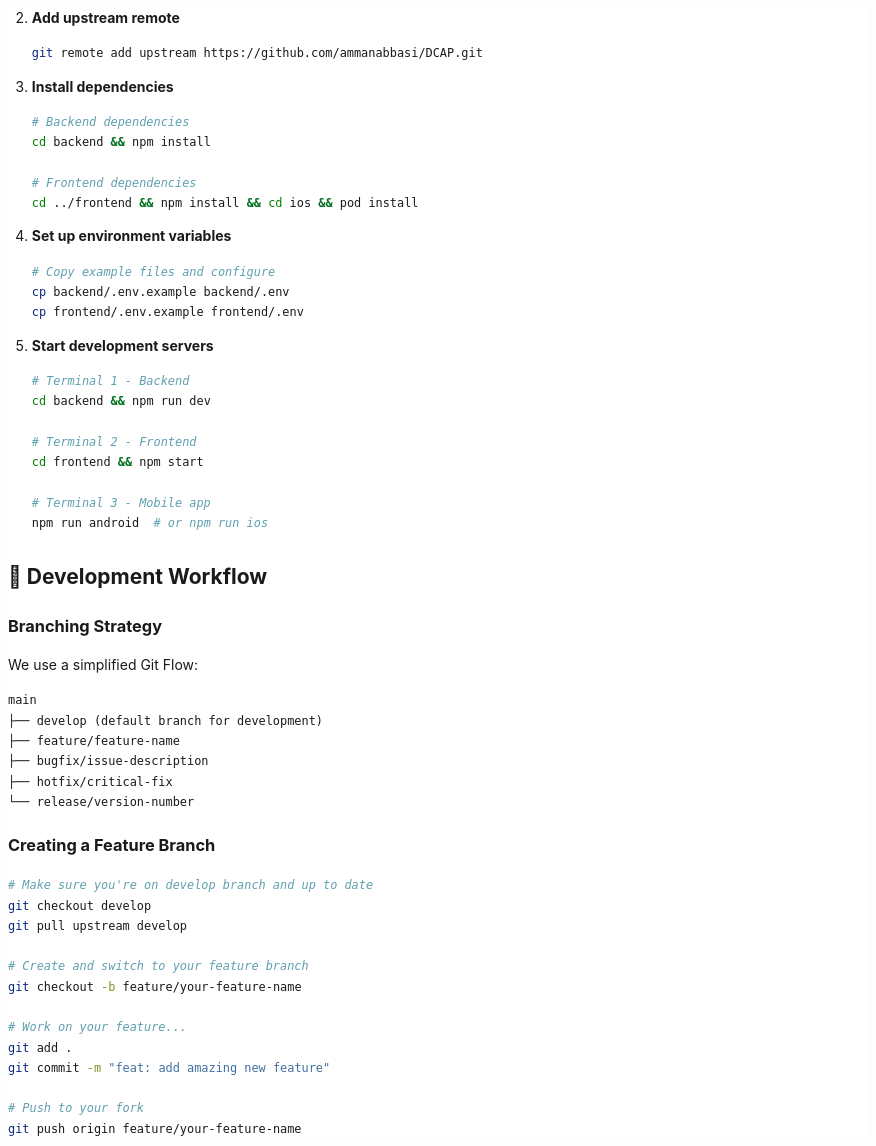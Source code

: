 2. **Add upstream remote**
   ```bash
   git remote add upstream https://github.com/ammanabbasi/DCAP.git
   ```

3. **Install dependencies**
   ```bash
   # Backend dependencies
   cd backend && npm install
   
   # Frontend dependencies
   cd ../frontend && npm install && cd ios && pod install
   ```

4. **Set up environment variables**
   ```bash
   # Copy example files and configure
   cp backend/.env.example backend/.env
   cp frontend/.env.example frontend/.env
   ```

5. **Start development servers**
   ```bash
   # Terminal 1 - Backend
   cd backend && npm run dev
   
   # Terminal 2 - Frontend
   cd frontend && npm start
   
   # Terminal 3 - Mobile app
   npm run android  # or npm run ios
   ```

## 🔄 Development Workflow

### Branching Strategy

We use a simplified Git Flow:

```
main
├── develop (default branch for development)
├── feature/feature-name
├── bugfix/issue-description
├── hotfix/critical-fix
└── release/version-number
```

### Creating a Feature Branch

```bash
# Make sure you're on develop branch and up to date
git checkout develop
git pull upstream develop

# Create and switch to your feature branch
git checkout -b feature/your-feature-name

# Work on your feature...
git add .
git commit -m "feat: add amazing new feature"

# Push to your fork
git push origin feature/your-feature-name
```
